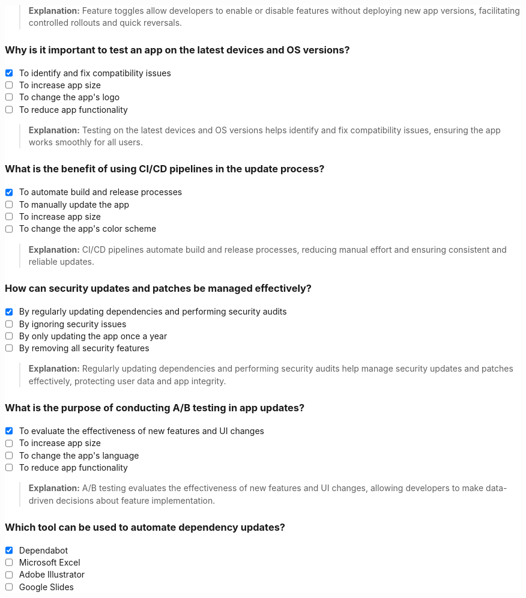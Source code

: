 > **Explanation:** Feature toggles allow developers to enable or disable features without deploying new app versions, facilitating controlled rollouts and quick reversals.

### Why is it important to test an app on the latest devices and OS versions?

- [x] To identify and fix compatibility issues
- [ ] To increase app size
- [ ] To change the app's logo
- [ ] To reduce app functionality

> **Explanation:** Testing on the latest devices and OS versions helps identify and fix compatibility issues, ensuring the app works smoothly for all users.

### What is the benefit of using CI/CD pipelines in the update process?

- [x] To automate build and release processes
- [ ] To manually update the app
- [ ] To increase app size
- [ ] To change the app's color scheme

> **Explanation:** CI/CD pipelines automate build and release processes, reducing manual effort and ensuring consistent and reliable updates.

### How can security updates and patches be managed effectively?

- [x] By regularly updating dependencies and performing security audits
- [ ] By ignoring security issues
- [ ] By only updating the app once a year
- [ ] By removing all security features

> **Explanation:** Regularly updating dependencies and performing security audits help manage security updates and patches effectively, protecting user data and app integrity.

### What is the purpose of conducting A/B testing in app updates?

- [x] To evaluate the effectiveness of new features and UI changes
- [ ] To increase app size
- [ ] To change the app's language
- [ ] To reduce app functionality

> **Explanation:** A/B testing evaluates the effectiveness of new features and UI changes, allowing developers to make data-driven decisions about feature implementation.

### Which tool can be used to automate dependency updates?

- [x] Dependabot
- [ ] Microsoft Excel
- [ ] Adobe Illustrator
- [ ] Google Slides
